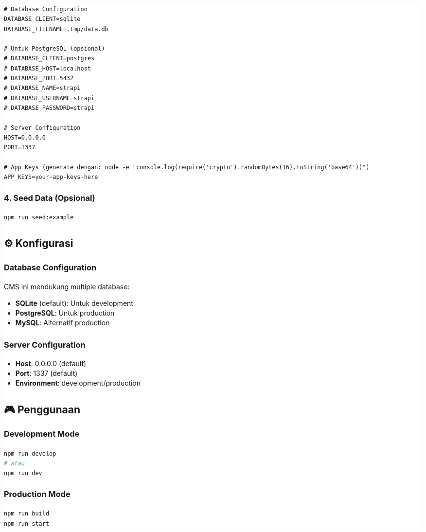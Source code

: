 ```env
# Database Configuration
DATABASE_CLIENT=sqlite
DATABASE_FILENAME=.tmp/data.db

# Untuk PostgreSQL (opsional)
# DATABASE_CLIENT=postgres
# DATABASE_HOST=localhost
# DATABASE_PORT=5432
# DATABASE_NAME=strapi
# DATABASE_USERNAME=strapi
# DATABASE_PASSWORD=strapi

# Server Configuration
HOST=0.0.0.0
PORT=1337

# App Keys (generate dengan: node -e "console.log(require('crypto').randomBytes(16).toString('base64'))")
APP_KEYS=your-app-keys-here
```

### 4. Seed Data (Opsional)
```bash
npm run seed:example
```

## ⚙️ Konfigurasi

### Database Configuration
CMS ini mendukung multiple database:

- **SQLite** (default): Untuk development
- **PostgreSQL**: Untuk production
- **MySQL**: Alternatif production

### Server Configuration
- **Host**: 0.0.0.0 (default)
- **Port**: 1337 (default)
- **Environment**: development/production

## 🎮 Penggunaan

### Development Mode
```bash
npm run develop
# atau
npm run dev
```

### Production Mode
```bash
npm run build
npm run start
```
